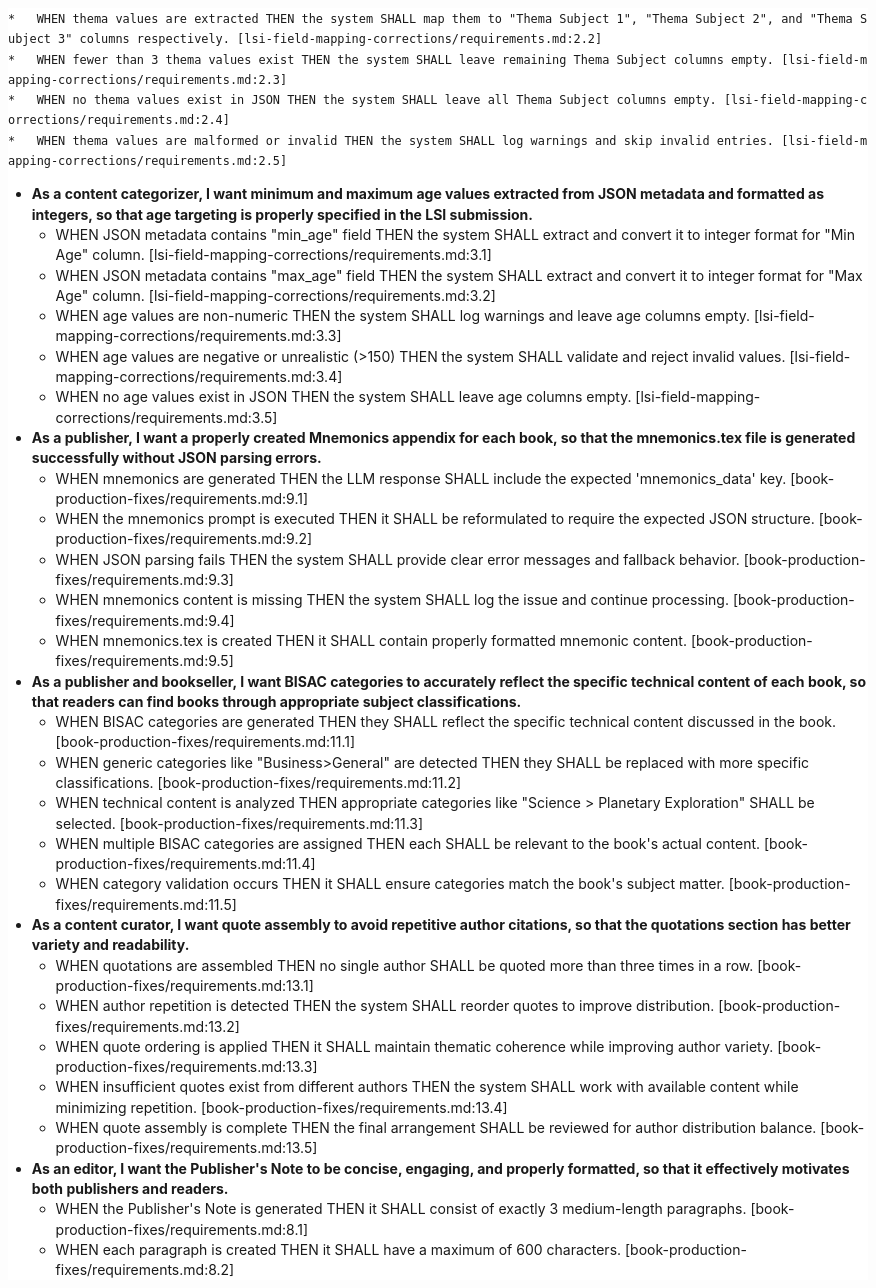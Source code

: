    *   WHEN thema values are extracted THEN the system SHALL map them to "Thema Subject 1", "Thema Subject 2", and "Thema Subject 3" columns respectively. [lsi-field-mapping-corrections/requirements.md:2.2]
    *   WHEN fewer than 3 thema values exist THEN the system SHALL leave remaining Thema Subject columns empty. [lsi-field-mapping-corrections/requirements.md:2.3]
    *   WHEN no thema values exist in JSON THEN the system SHALL leave all Thema Subject columns empty. [lsi-field-mapping-corrections/requirements.md:2.4]
    *   WHEN thema values are malformed or invalid THEN the system SHALL log warnings and skip invalid entries. [lsi-field-mapping-corrections/requirements.md:2.5]
*   **As a content categorizer, I want minimum and maximum age values extracted from JSON metadata and formatted as integers, so that age targeting is properly specified in the LSI submission.**
    *   WHEN JSON metadata contains "min_age" field THEN the system SHALL extract and convert it to integer format for "Min Age" column. [lsi-field-mapping-corrections/requirements.md:3.1]
    *   WHEN JSON metadata contains "max_age" field THEN the system SHALL extract and convert it to integer format for "Max Age" column. [lsi-field-mapping-corrections/requirements.md:3.2]
    *   WHEN age values are non-numeric THEN the system SHALL log warnings and leave age columns empty. [lsi-field-mapping-corrections/requirements.md:3.3]
    *   WHEN age values are negative or unrealistic (>150) THEN the system SHALL validate and reject invalid values. [lsi-field-mapping-corrections/requirements.md:3.4]
    *   WHEN no age values exist in JSON THEN the system SHALL leave age columns empty. [lsi-field-mapping-corrections/requirements.md:3.5]
*   **As a publisher, I want a properly created Mnemonics appendix for each book, so that the mnemonics.tex file is generated successfully without JSON parsing errors.**
    *   WHEN mnemonics are generated THEN the LLM response SHALL include the expected 'mnemonics_data' key. [book-production-fixes/requirements.md:9.1]
    *   WHEN the mnemonics prompt is executed THEN it SHALL be reformulated to require the expected JSON structure. [book-production-fixes/requirements.md:9.2]
    *   WHEN JSON parsing fails THEN the system SHALL provide clear error messages and fallback behavior. [book-production-fixes/requirements.md:9.3]
    *   WHEN mnemonics content is missing THEN the system SHALL log the issue and continue processing. [book-production-fixes/requirements.md:9.4]
    *   WHEN mnemonics.tex is created THEN it SHALL contain properly formatted mnemonic content. [book-production-fixes/requirements.md:9.5]
*   **As a publisher and bookseller, I want BISAC categories to accurately reflect the specific technical content of each book, so that readers can find books through appropriate subject classifications.**
    *   WHEN BISAC categories are generated THEN they SHALL reflect the specific technical content discussed in the book. [book-production-fixes/requirements.md:11.1]
    *   WHEN generic categories like "Business>General" are detected THEN they SHALL be replaced with more specific classifications. [book-production-fixes/requirements.md:11.2]
    *   WHEN technical content is analyzed THEN appropriate categories like "Science > Planetary Exploration" SHALL be selected. [book-production-fixes/requirements.md:11.3]
    *   WHEN multiple BISAC categories are assigned THEN each SHALL be relevant to the book's actual content. [book-production-fixes/requirements.md:11.4]
    *   WHEN category validation occurs THEN it SHALL ensure categories match the book's subject matter. [book-production-fixes/requirements.md:11.5]
*   **As a content curator, I want quote assembly to avoid repetitive author citations, so that the quotations section has better variety and readability.**
    *   WHEN quotations are assembled THEN no single author SHALL be quoted more than three times in a row. [book-production-fixes/requirements.md:13.1]
    *   WHEN author repetition is detected THEN the system SHALL reorder quotes to improve distribution. [book-production-fixes/requirements.md:13.2]
    *   WHEN quote ordering is applied THEN it SHALL maintain thematic coherence while improving author variety. [book-production-fixes/requirements.md:13.3]
    *   WHEN insufficient quotes exist from different authors THEN the system SHALL work with available content while minimizing repetition. [book-production-fixes/requirements.md:13.4]
    *   WHEN quote assembly is complete THEN the final arrangement SHALL be reviewed for author distribution balance. [book-production-fixes/requirements.md:13.5]
*   **As an editor, I want the Publisher's Note to be concise, engaging, and properly formatted, so that it effectively motivates both publishers and readers.**
    *   WHEN the Publisher's Note is generated THEN it SHALL consist of exactly 3 medium-length paragraphs. [book-production-fixes/requirements.md:8.1]
    *   WHEN each paragraph is created THEN it SHALL have a maximum of 600 characters. [book-production-fixes/requirements.md:8.2]